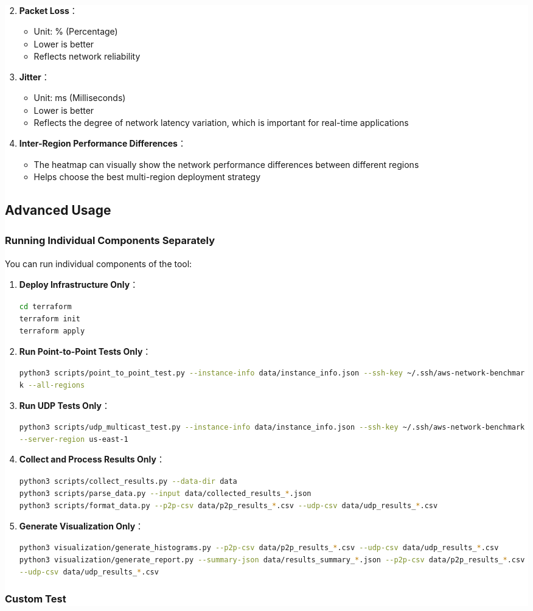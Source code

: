 2. **Packet Loss**：
   - Unit: % (Percentage)
   - Lower is better
   - Reflects network reliability

3. **Jitter**：
   - Unit: ms (Milliseconds)
   - Lower is better
   - Reflects the degree of network latency variation, which is important for real-time applications

4. **Inter-Region Performance Differences**：
   - The heatmap can visually show the network performance differences between different regions
   - Helps choose the best multi-region deployment strategy

## Advanced Usage

### Running Individual Components Separately

You can run individual components of the tool:

1. **Deploy Infrastructure Only**：
   ```bash
   cd terraform
   terraform init
   terraform apply
   ```

2. **Run Point-to-Point Tests Only**：
   ```bash
   python3 scripts/point_to_point_test.py --instance-info data/instance_info.json --ssh-key ~/.ssh/aws-network-benchmark --all-regions
   ```

3. **Run UDP Tests Only**：
   ```bash
   python3 scripts/udp_multicast_test.py --instance-info data/instance_info.json --ssh-key ~/.ssh/aws-network-benchmark --server-region us-east-1
   ```

4. **Collect and Process Results Only**：
   ```bash
   python3 scripts/collect_results.py --data-dir data
   python3 scripts/parse_data.py --input data/collected_results_*.json
   python3 scripts/format_data.py --p2p-csv data/p2p_results_*.csv --udp-csv data/udp_results_*.csv
   ```

5. **Generate Visualization Only**：
   ```bash
   python3 visualization/generate_histograms.py --p2p-csv data/p2p_results_*.csv --udp-csv data/udp_results_*.csv
   python3 visualization/generate_report.py --summary-json data/results_summary_*.json --p2p-csv data/p2p_results_*.csv --udp-csv data/udp_results_*.csv
   ```

### Custom Test

